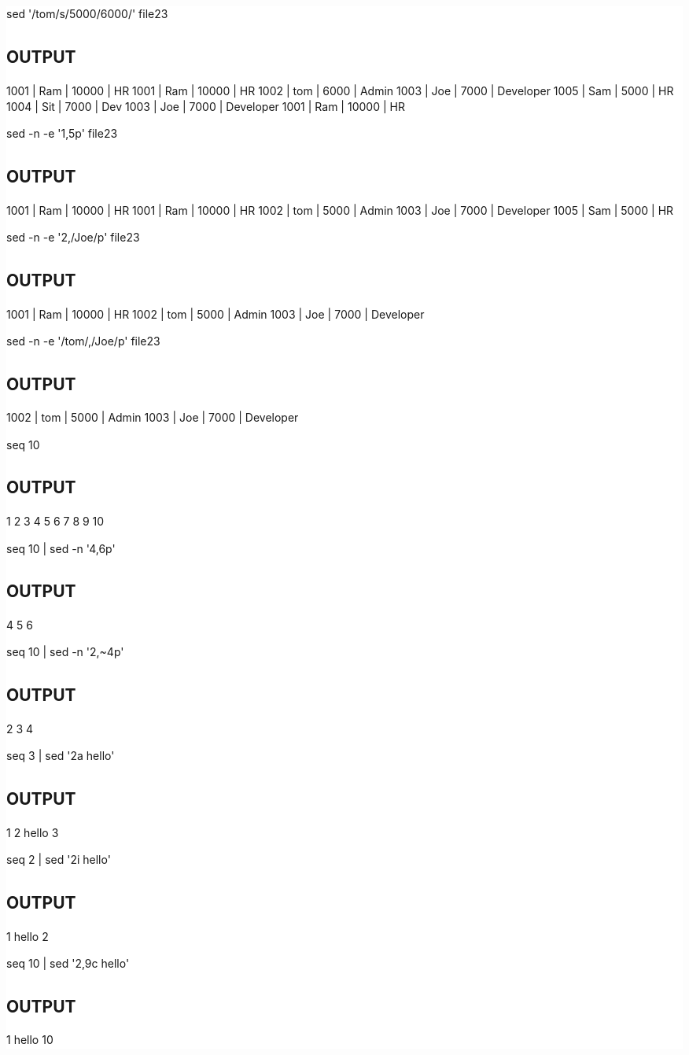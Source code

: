 
sed  '/tom/s/5000/6000/' file23
## OUTPUT
1001 | Ram | 10000 | HR 1001 | Ram | 10000 | HR 1002 | tom | 6000 | Admin 1003 | Joe | 7000 | Developer 1005 | Sam | 5000 | HR 1004 | Sit | 7000 | Dev 1003 | Joe | 7000 | Developer 1001 | Ram | 10000 | HR


sed -n -e '1,5p' file23
## OUTPUT
1001 | Ram | 10000 | HR 1001 | Ram | 10000 | HR 1002 | tom | 5000 | Admin 1003 | Joe | 7000 | Developer 1005 | Sam | 5000 | HR


sed -n -e '2,/Joe/p' file23
## OUTPUT
1001 | Ram | 10000 | HR 1002 | tom | 5000 | Admin 1003 | Joe | 7000 | Developer



sed -n -e '/tom/,/Joe/p' file23
## OUTPUT
1002 | tom | 5000 | Admin 1003 | Joe | 7000 | Developer


seq 10 
## OUTPUT
1 2 3 4 5 6 7 8 9 10


seq 10 | sed -n '4,6p'
## OUTPUT
4 5 6


seq 10 | sed -n '2,~4p'
## OUTPUT
2 3 4


seq 3 | sed '2a hello'
## OUTPUT
1 2 hello 3


seq 2 | sed '2i hello'
## OUTPUT
1 hello 2

seq 10 | sed '2,9c hello'
## OUTPUT
1 hello 10
